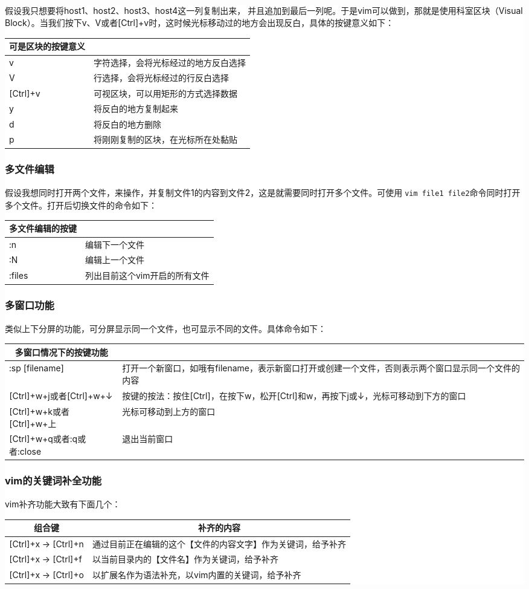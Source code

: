 假设我只想要将host1、host2、host3、host4这一列复制出来， 并且追加到最后一列呢。于是vim可以做到，那就是使用科室区块（Visual Block）。当我们按下v、V或者[Ctrl]+v时，这时候光标移动过的地方会出现反白，具体的按键意义如下：

| 可是区块的按键意义 |                                      |
| ------------------ | ------------------------------------ |
| v                  | 字符选择，会将光标经过的地方反白选择 |
| V                  | 行选择，会将光标经过的行反白选择     |
| [Ctrl]+v           | 可视区块，可以用矩形的方式选择数据   |
| y                  | 将反白的地方复制起来                 |
| d                  | 将反白的地方删除                     |
| p                  | 将刚刚复制的区块，在光标所在处黏贴   |



### 多文件编辑

假设我想同时打开两个文件，来操作，并复制文件1的内容到文件2，这是就需要同时打开多个文件。可使用 `vim file1 file2`命令同时打开多个文件。打开后切换文件的命令如下：

| 多文件编辑的按键 |                               |
| ---------------- | ----------------------------- |
| :n               | 编辑下一个文件                |
| :N               | 编辑上一个文件                |
| :files           | 列出目前这个vim开启的所有文件 |



### 多窗口功能

类似上下分屏的功能，可分屏显示同一个文件，也可显示不同的文件。具体命令如下：

| 多窗口情况下的按键功能     |                                                              |
| -------------------------- | ------------------------------------------------------------ |
| :sp [filename]             | 打开一个新窗口，如哦有filename，表示新窗口打开或创建一个文件，否则表示两个窗口显示同一个文件的内容 |
| [Ctrl]+w+j或者[Ctrl]+w+↓   | 按键的按法：按住[Ctrl]，在按下w，松开[Ctrl]和w，再按下j或↓，光标可移动到下方的窗口 |
| [Ctrl]+w+k或者[Ctrl]+w+上  | 光标可移动到上方的窗口                                       |
| [Ctrl]+w+q或者:q或者:close | 退出当前窗口                                                 |



### vim的关键词补全功能

vim补齐功能大致有下面几个：

| 组合键               | 补齐的内容                                                   |
| -------------------- | ------------------------------------------------------------ |
| [Ctrl]+x -> [Ctrl]+n | 通过目前正在编辑的这个【文件的内容文字】作为关键词，给予补齐 |
| [Ctrl]+x -> [Ctrl]+f | 以当前目录内的【文件名】作为关键词，给予补齐                 |
| [Ctrl]+x -> [Ctrl]+o | 以扩展名作为语法补充，以vim内置的关键词，给予补齐            |
